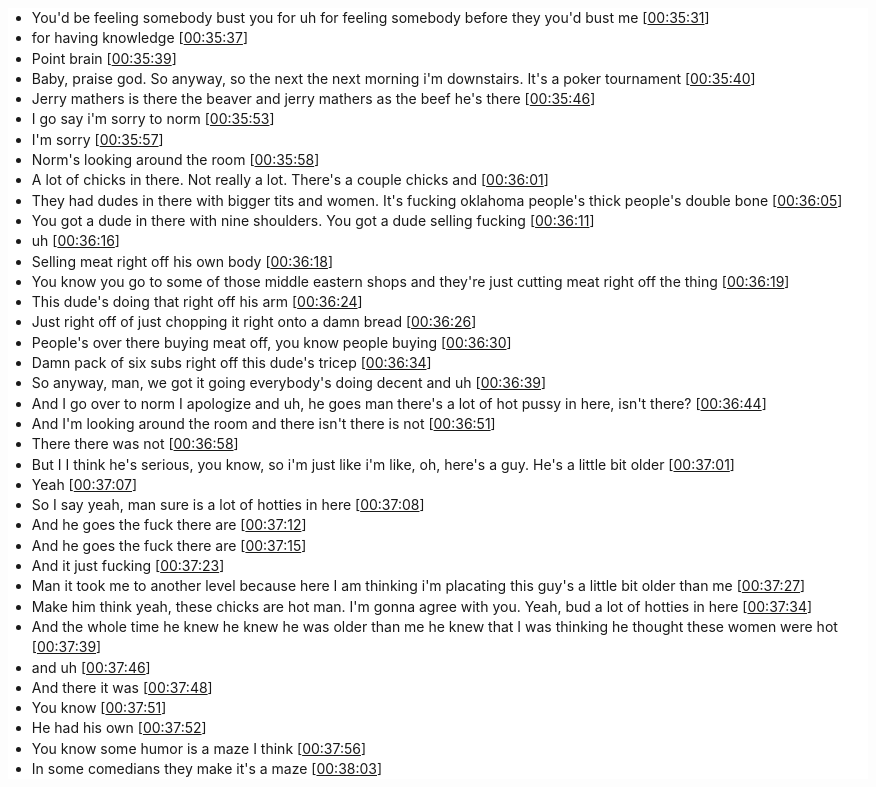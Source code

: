 *  You'd be feeling somebody bust you for uh for feeling somebody before they you'd bust me [[00:35:31](https://www.youtube.com/watch?v=oiBFvpI0WFQ&t=2131.24s)]
*  for having knowledge [[00:35:37](https://www.youtube.com/watch?v=oiBFvpI0WFQ&t=2137.16s)]
*  Point brain [[00:35:39](https://www.youtube.com/watch?v=oiBFvpI0WFQ&t=2139.3999999999996s)]
*  Baby, praise god. So anyway, so the next the next morning i'm downstairs. It's a poker tournament [[00:35:40](https://www.youtube.com/watch?v=oiBFvpI0WFQ&t=2140.68s)]
*  Jerry mathers is there the beaver and jerry mathers as the beef he's there [[00:35:46](https://www.youtube.com/watch?v=oiBFvpI0WFQ&t=2146.6s)]
*  I go say i'm sorry to norm [[00:35:53](https://www.youtube.com/watch?v=oiBFvpI0WFQ&t=2153.3199999999997s)]
*  I'm sorry [[00:35:57](https://www.youtube.com/watch?v=oiBFvpI0WFQ&t=2157.08s)]
*  Norm's looking around the room [[00:35:58](https://www.youtube.com/watch?v=oiBFvpI0WFQ&t=2158.68s)]
*  A lot of chicks in there. Not really a lot. There's a couple chicks and [[00:36:01](https://www.youtube.com/watch?v=oiBFvpI0WFQ&t=2161.24s)]
*  They had dudes in there with bigger tits and women. It's fucking oklahoma people's thick people's double bone [[00:36:05](https://www.youtube.com/watch?v=oiBFvpI0WFQ&t=2165.56s)]
*  You got a dude in there with nine shoulders. You got a dude selling fucking [[00:36:11](https://www.youtube.com/watch?v=oiBFvpI0WFQ&t=2171.08s)]
*  uh [[00:36:16](https://www.youtube.com/watch?v=oiBFvpI0WFQ&t=2176.3599999999997s)]
*  Selling meat right off his own body [[00:36:18](https://www.youtube.com/watch?v=oiBFvpI0WFQ&t=2178.12s)]
*  You know you go to some of those middle eastern shops and they're just cutting meat right off the thing [[00:36:19](https://www.youtube.com/watch?v=oiBFvpI0WFQ&t=2179.96s)]
*  This dude's doing that right off his arm [[00:36:24](https://www.youtube.com/watch?v=oiBFvpI0WFQ&t=2184.12s)]
*  Just right off of just chopping it right onto a damn bread [[00:36:26](https://www.youtube.com/watch?v=oiBFvpI0WFQ&t=2186.7599999999998s)]
*  People's over there buying meat off, you know people buying [[00:36:30](https://www.youtube.com/watch?v=oiBFvpI0WFQ&t=2190.8399999999997s)]
*  Damn pack of six subs right off this dude's tricep [[00:36:34](https://www.youtube.com/watch?v=oiBFvpI0WFQ&t=2194.52s)]
*  So anyway, man, we got it going everybody's doing decent and uh [[00:36:39](https://www.youtube.com/watch?v=oiBFvpI0WFQ&t=2199.08s)]
*  And I go over to norm I apologize and uh, he goes man there's a lot of hot pussy in here, isn't there? [[00:36:44](https://www.youtube.com/watch?v=oiBFvpI0WFQ&t=2204.7599999999998s)]
*  And I'm looking around the room and there isn't there is not [[00:36:51](https://www.youtube.com/watch?v=oiBFvpI0WFQ&t=2211.96s)]
*  There there was not [[00:36:58](https://www.youtube.com/watch?v=oiBFvpI0WFQ&t=2218.84s)]
*  But I I think he's serious, you know, so i'm just like i'm like, oh, here's a guy. He's a little bit older [[00:37:01](https://www.youtube.com/watch?v=oiBFvpI0WFQ&t=2221.7200000000003s)]
*  Yeah [[00:37:07](https://www.youtube.com/watch?v=oiBFvpI0WFQ&t=2227.48s)]
*  So I say yeah, man sure is a lot of hotties in here [[00:37:08](https://www.youtube.com/watch?v=oiBFvpI0WFQ&t=2228.44s)]
*  And he goes the fuck there are [[00:37:12](https://www.youtube.com/watch?v=oiBFvpI0WFQ&t=2232.44s)]
*  And he goes the fuck there are [[00:37:15](https://www.youtube.com/watch?v=oiBFvpI0WFQ&t=2235.0s)]
*  And it just fucking [[00:37:23](https://www.youtube.com/watch?v=oiBFvpI0WFQ&t=2243.2400000000002s)]
*  Man it took me to another level because here I am thinking i'm placating this guy's a little bit older than me [[00:37:27](https://www.youtube.com/watch?v=oiBFvpI0WFQ&t=2247.96s)]
*  Make him think yeah, these chicks are hot man. I'm gonna agree with you. Yeah, bud a lot of hotties in here [[00:37:34](https://www.youtube.com/watch?v=oiBFvpI0WFQ&t=2254.36s)]
*  And the whole time he knew he knew he was older than me he knew that I was thinking he thought these women were hot [[00:37:39](https://www.youtube.com/watch?v=oiBFvpI0WFQ&t=2259.88s)]
*  and uh [[00:37:46](https://www.youtube.com/watch?v=oiBFvpI0WFQ&t=2266.68s)]
*  And there it was [[00:37:48](https://www.youtube.com/watch?v=oiBFvpI0WFQ&t=2268.68s)]
*  You know [[00:37:51](https://www.youtube.com/watch?v=oiBFvpI0WFQ&t=2271.0s)]
*  He had his own [[00:37:52](https://www.youtube.com/watch?v=oiBFvpI0WFQ&t=2272.6s)]
*  You know some humor is a maze I think [[00:37:56](https://www.youtube.com/watch?v=oiBFvpI0WFQ&t=2276.84s)]
*  In some comedians they make it's a maze [[00:38:03](https://www.youtube.com/watch?v=oiBFvpI0WFQ&t=2283.96s)]